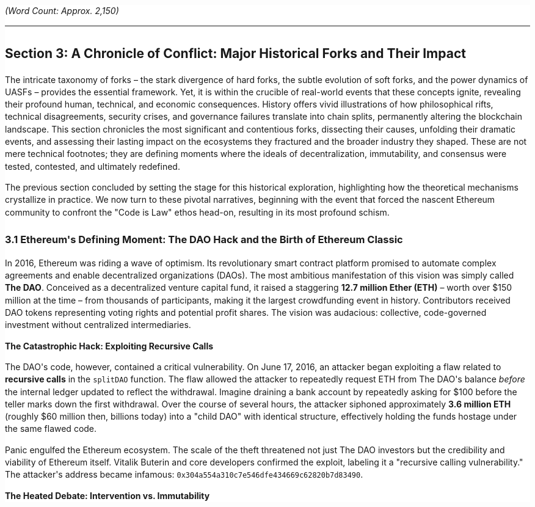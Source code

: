 *(Word Count: Approx. 2,150)*



---





## Section 3: A Chronicle of Conflict: Major Historical Forks and Their Impact

The intricate taxonomy of forks – the stark divergence of hard forks, the subtle evolution of soft forks, and the power dynamics of UASFs – provides the essential framework. Yet, it is within the crucible of real-world events that these concepts ignite, revealing their profound human, technical, and economic consequences. History offers vivid illustrations of how philosophical rifts, technical disagreements, security crises, and governance failures translate into chain splits, permanently altering the blockchain landscape. This section chronicles the most significant and contentious forks, dissecting their causes, unfolding their dramatic events, and assessing their lasting impact on the ecosystems they fractured and the broader industry they shaped. These are not mere technical footnotes; they are defining moments where the ideals of decentralization, immutability, and consensus were tested, contested, and ultimately redefined.

The previous section concluded by setting the stage for this historical exploration, highlighting how the theoretical mechanisms crystallize in practice. We now turn to these pivotal narratives, beginning with the event that forced the nascent Ethereum community to confront the "Code is Law" ethos head-on, resulting in its most profound schism.

### 3.1 Ethereum's Defining Moment: The DAO Hack and the Birth of Ethereum Classic

In 2016, Ethereum was riding a wave of optimism. Its revolutionary smart contract platform promised to automate complex agreements and enable decentralized organizations (DAOs). The most ambitious manifestation of this vision was simply called **The DAO**. Conceived as a decentralized venture capital fund, it raised a staggering **12.7 million Ether (ETH)** – worth over $150 million at the time – from thousands of participants, making it the largest crowdfunding event in history. Contributors received DAO tokens representing voting rights and potential profit shares. The vision was audacious: collective, code-governed investment without centralized intermediaries.

**The Catastrophic Hack: Exploiting Recursive Calls**

The DAO's code, however, contained a critical vulnerability. On June 17, 2016, an attacker began exploiting a flaw related to **recursive calls** in the `splitDAO` function. The flaw allowed the attacker to repeatedly request ETH from The DAO's balance *before* the internal ledger updated to reflect the withdrawal. Imagine draining a bank account by repeatedly asking for $100 before the teller marks down the first withdrawal. Over the course of several hours, the attacker siphoned approximately **3.6 million ETH** (roughly $60 million then, billions today) into a "child DAO" with identical structure, effectively holding the funds hostage under the same flawed code.

Panic engulfed the Ethereum ecosystem. The scale of the theft threatened not just The DAO investors but the credibility and viability of Ethereum itself. Vitalik Buterin and core developers confirmed the exploit, labeling it a "recursive calling vulnerability." The attacker's address became infamous: `0x304a554a310c7e546dfe434669c62820b7d83490`.

**The Heated Debate: Intervention vs. Immutability**
